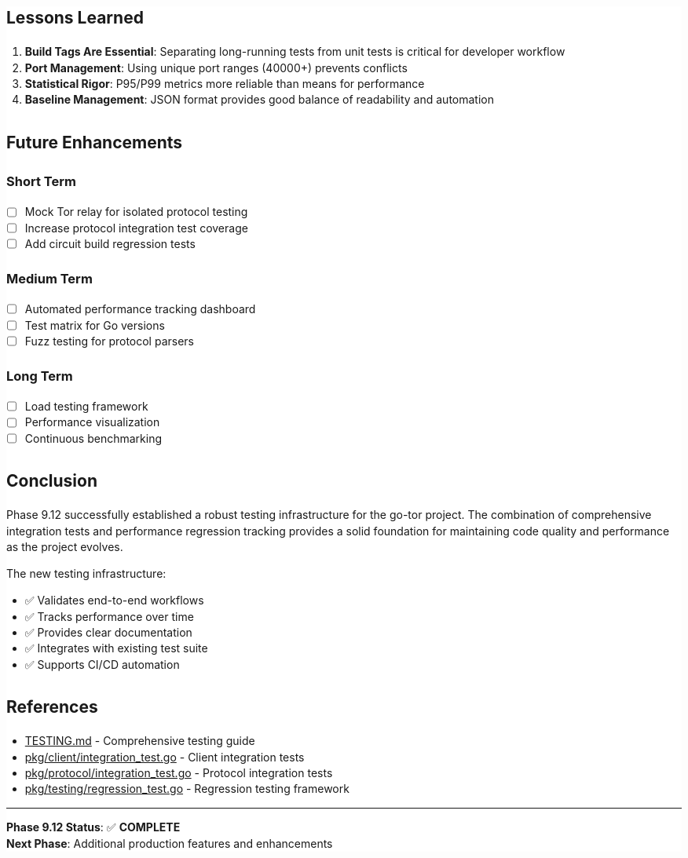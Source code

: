 ## Lessons Learned

1. **Build Tags Are Essential**: Separating long-running tests from unit tests is critical for developer workflow
2. **Port Management**: Using unique port ranges (40000+) prevents conflicts
3. **Statistical Rigor**: P95/P99 metrics more reliable than means for performance
4. **Baseline Management**: JSON format provides good balance of readability and automation

## Future Enhancements

### Short Term
- [ ] Mock Tor relay for isolated protocol testing
- [ ] Increase protocol integration test coverage
- [ ] Add circuit build regression tests

### Medium Term
- [ ] Automated performance tracking dashboard
- [ ] Test matrix for Go versions
- [ ] Fuzz testing for protocol parsers

### Long Term
- [ ] Load testing framework
- [ ] Performance visualization
- [ ] Continuous benchmarking

## Conclusion

Phase 9.12 successfully established a robust testing infrastructure for the go-tor project. The combination of comprehensive integration tests and performance regression tracking provides a solid foundation for maintaining code quality and performance as the project evolves.

The new testing infrastructure:
- ✅ Validates end-to-end workflows
- ✅ Tracks performance over time
- ✅ Provides clear documentation
- ✅ Integrates with existing test suite
- ✅ Supports CI/CD automation

## References

- [TESTING.md](TESTING.md) - Comprehensive testing guide
- [pkg/client/integration_test.go](../pkg/client/integration_test.go) - Client integration tests
- [pkg/protocol/integration_test.go](../pkg/protocol/integration_test.go) - Protocol integration tests
- [pkg/testing/regression_test.go](../pkg/testing/regression_test.go) - Regression testing framework

---

**Phase 9.12 Status**: ✅ **COMPLETE**  
**Next Phase**: Additional production features and enhancements
